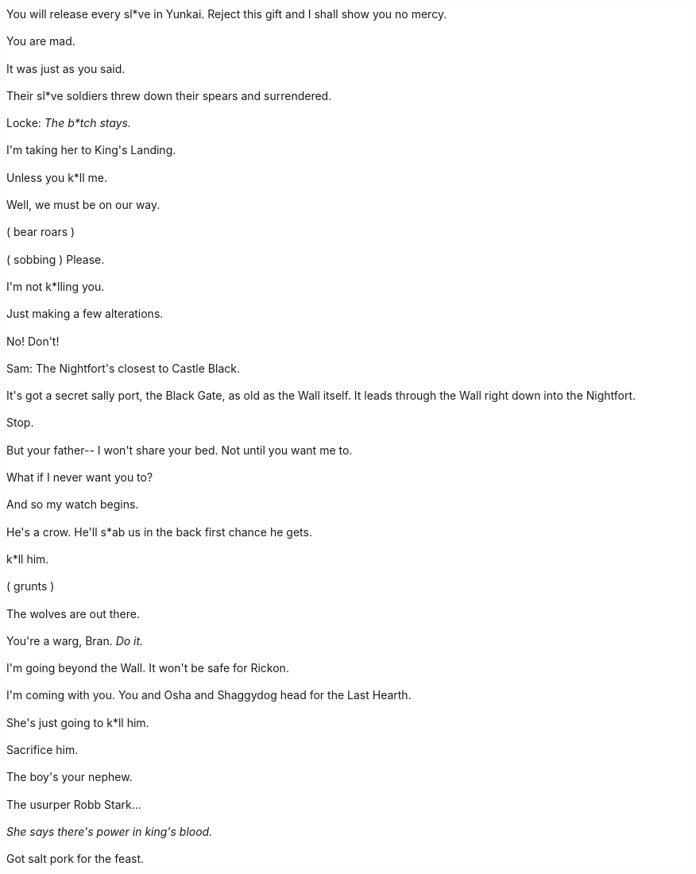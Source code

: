 You will release every sl\*ve in Yunkai. Reject this gift and I shall show you no mercy.

You are mad.

It was just as you said.

Their sl\*ve soldiers threw down their spears and surrendered.

Locke: _The b\*tch stays._

I'm taking her to King's Landing.

Unless you k\*ll me.

Well, we must be on our way.

( bear roars )

( sobbing ) Please.

I'm not k\*lling you.

Just making a few alterations.

No! Don't!

Sam: The Nightfort's closest to Castle Black.

It's got a secret sally port, the Black Gate, as old as the Wall itself. It leads through the Wall right down into the Nightfort.

Stop.

But your father-- I won't share your bed. Not until you want me to.

What if I never want you to?

And so my watch begins.

He's a crow. He'll s\*ab us in the back first chance he gets.

k\*ll him.

( grunts )

The wolves are out there.

You're a warg, Bran. _Do it._

I'm going beyond the Wall. It won't be safe for Rickon.

I'm coming with you. You and Osha and Shaggydog head for the Last Hearth.

She's just going to k\*ll him.

Sacrifice him.

The boy's your nephew.

The usurper Robb Stark...

_She says there's power_ _in king's blood._

Got salt pork for the feast.
